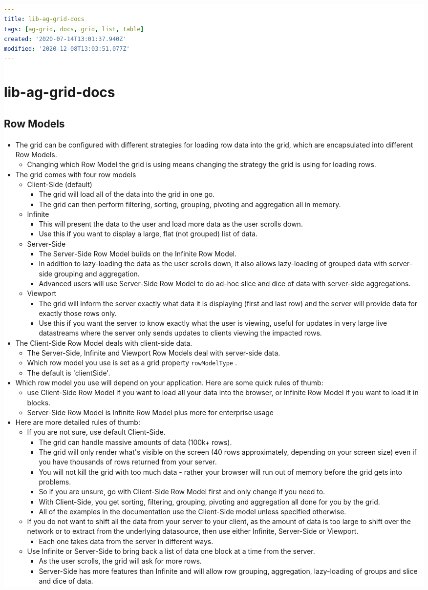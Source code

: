 ```yaml
---
title: lib-ag-grid-docs
tags: [ag-grid, docs, grid, list, table]
created: '2020-07-14T13:01:37.940Z'
modified: '2020-12-08T13:03:51.077Z'
---
```


# lib-ag-grid-docs

## Row Models

- The grid can be configured with different strategies for loading row data into the grid, which are encapsulated into different Row Models. 
  - Changing which Row Model the grid is using means changing the strategy the grid is using for loading rows.
- The grid comes with four row models
  - Client-Side (default)
    - The grid will load all of the data into the grid in one go. 
    - The grid can then perform filtering, sorting, grouping, pivoting and aggregation all in memory.
  - Infinite
    - This will present the data to the user and load more data as the user scrolls down. 
    - Use this if you want to display a large, flat (not grouped) list of data.
  - Server-Side
    - The Server-Side Row Model builds on the Infinite Row Model. 
    - In addition to lazy-loading the data as the user scrolls down, it also allows lazy-loading of grouped data with server-side grouping and aggregation. 
    - Advanced users will use Server-Side Row Model to do ad-hoc slice and dice of data with server-side aggregations.
  - Viewport
    - The grid will inform the server exactly what data it is displaying (first and last row) and the server will provide data for exactly those rows only. 
    - Use this if you want the server to know exactly what the user is viewing, useful for updates in very large live datastreams where the server only sends updates to clients viewing the impacted rows.
- The Client-Side Row Model deals with client-side data. 
  - The Server-Side, Infinite and Viewport Row Models deal with server-side data. 
  - Which row model you use is set as a grid property `rowModelType` . 
  - The default is 'clientSide'.
- Which row model you use will depend on your application. Here are some quick rules of thumb:
  - use Client-Side Row Model if you want to load all your data into the browser, or Infinite Row Model if you want to load it in blocks.
  - Server-Side Row Model is Infinite Row Model plus more for enterprise usage
- Here are more detailed rules of thumb:
  - If you are not sure, use default Client-Side. 
    - The grid can handle massive amounts of data (100k+ rows). 
    - The grid will only render what's visible on the screen (40 rows approximately, depending on your screen size) even if you have thousands of rows returned from your server. 
    - You will not kill the grid with too much data - rather your browser will run out of memory before the grid gets into problems. 
    - So if you are unsure, go with Client-Side Row Model first and only change if you need to. 
    - With Client-Side, you get sorting, filtering, grouping, pivoting and aggregation all done for you by the grid. 
    - All of the examples in the documentation use the Client-Side model unless specified otherwise.
  - If you do not want to shift all the data from your server to your client, as the amount of data is too large to shift over the network or to extract from the underlying datasource, then use either Infinite, Server-Side or Viewport. 
    - Each one takes data from the server in different ways.
  - Use Infinite or Server-Side to bring back a list of data one block at a time from the server. 
    - As the user scrolls, the grid will ask for more rows. 
    - Server-Side has more features than Infinite and will allow row grouping, aggregation, lazy-loading of groups and slice and dice of data.